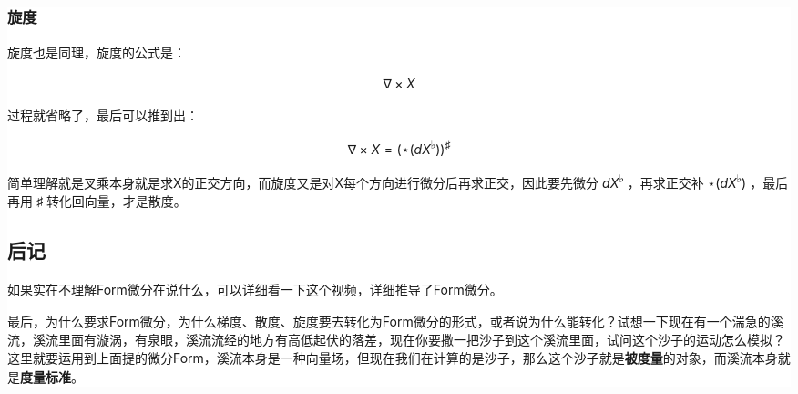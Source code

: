 ### 旋度
旋度也是同理，旋度的公式是：

$$\nabla \times X$$

过程就省略了，最后可以推到出：

$$\nabla \times X=(\star(dX^{\flat}))^{\sharp}$$

简单理解就是叉乘本身就是求X的正交方向，而旋度又是对X每个方向进行微分后再求正交，因此要先微分 $dX^{\flat}$ ，再求正交补 $\star(dX^{\flat})$ ，最后再用 $\sharp$ 转化回向量，才是散度。

## 后记
如果实在不理解Form微分在说什么，可以详细看一下[这个视频](https://www.youtube.com/watch?v=4--S4N8YDmE&list=PL22w63XsKjqzQZtDZO_9s2HEMRJnaOTX7&index=14)，详细推导了Form微分。

最后，为什么要求Form微分，为什么梯度、散度、旋度要去转化为Form微分的形式，或者说为什么能转化？试想一下现在有一个湍急的溪流，溪流里面有漩涡，有泉眼，溪流流经的地方有高低起伏的落差，现在你要撒一把沙子到这个溪流里面，试问这个沙子的运动怎么模拟？这里就要运用到上面提的微分Form，溪流本身是一种向量场，但现在我们在计算的是沙子，那么这个沙子就是**被度量**的对象，而溪流本身就是**度量标准**。
